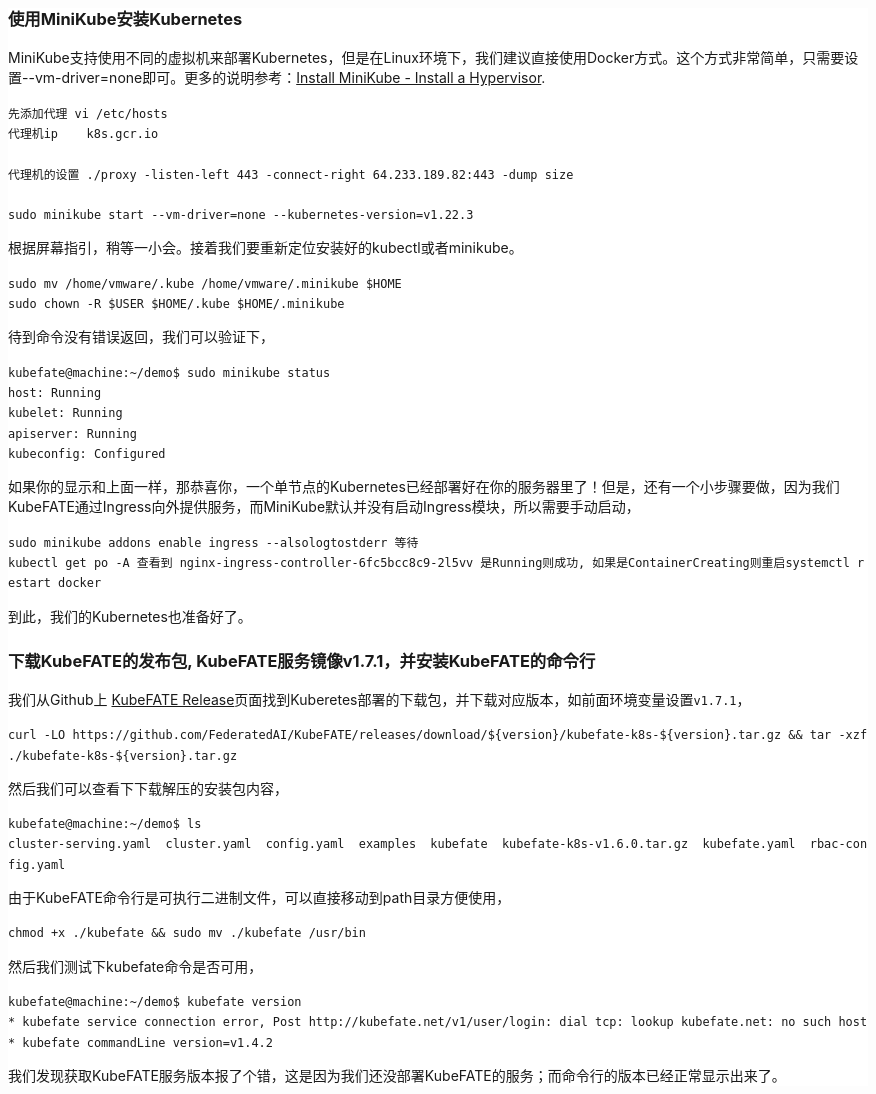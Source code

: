 ### 使用MiniKube安装Kubernetes
MiniKube支持使用不同的虚拟机来部署Kubernetes，但是在Linux环境下，我们建议直接使用Docker方式。这个方式非常简单，只需要设置--vm-driver=none即可。更多的说明参考：[Install MiniKube - Install a Hypervisor](https://kubernetes.io/docs/tasks/tools/install-minikube/#install-a-hypervisor).
```
先添加代理 vi /etc/hosts
代理机ip    k8s.gcr.io

代理机的设置 ./proxy -listen-left 443 -connect-right 64.233.189.82:443 -dump size

sudo minikube start --vm-driver=none --kubernetes-version=v1.22.3
```
根据屏幕指引，稍等一小会。接着我们要重新定位安装好的kubectl或者minikube。
```
sudo mv /home/vmware/.kube /home/vmware/.minikube $HOME
sudo chown -R $USER $HOME/.kube $HOME/.minikube
```
待到命令没有错误返回，我们可以验证下，
```
kubefate@machine:~/demo$ sudo minikube status
host: Running
kubelet: Running
apiserver: Running
kubeconfig: Configured
```
如果你的显示和上面一样，那恭喜你，一个单节点的Kubernetes已经部署好在你的服务器里了！但是，还有一个小步骤要做，因为我们KubeFATE通过Ingress向外提供服务，而MiniKube默认并没有启动Ingress模块，所以需要手动启动，

```
sudo minikube addons enable ingress --alsologtostderr 等待
kubectl get po -A 查看到 nginx-ingress-controller-6fc5bcc8c9-2l5vv 是Running则成功, 如果是ContainerCreating则重启systemctl restart docker
```
到此，我们的Kubernetes也准备好了。

### 下载KubeFATE的发布包, KubeFATE服务镜像v1.7.1，并安装KubeFATE的命令行
我们从Github上 [KubeFATE Release](https://github.com/FederatedAI/KubeFATE/releases)页面找到Kuberetes部署的下载包，并下载对应版本，如前面环境变量设置`v1.7.1`，
```
curl -LO https://github.com/FederatedAI/KubeFATE/releases/download/${version}/kubefate-k8s-${version}.tar.gz && tar -xzf ./kubefate-k8s-${version}.tar.gz
```
然后我们可以查看下下载解压的安装包内容，
```
kubefate@machine:~/demo$ ls
cluster-serving.yaml  cluster.yaml  config.yaml  examples  kubefate  kubefate-k8s-v1.6.0.tar.gz  kubefate.yaml  rbac-config.yaml
```
由于KubeFATE命令行是可执行二进制文件，可以直接移动到path目录方便使用，
```
chmod +x ./kubefate && sudo mv ./kubefate /usr/bin
```
然后我们测试下kubefate命令是否可用，
```
kubefate@machine:~/demo$ kubefate version
* kubefate service connection error, Post http://kubefate.net/v1/user/login: dial tcp: lookup kubefate.net: no such host
* kubefate commandLine version=v1.4.2
```
我们发现获取KubeFATE服务版本报了个错，这是因为我们还没部署KubeFATE的服务；而命令行的版本已经正常显示出来了。
